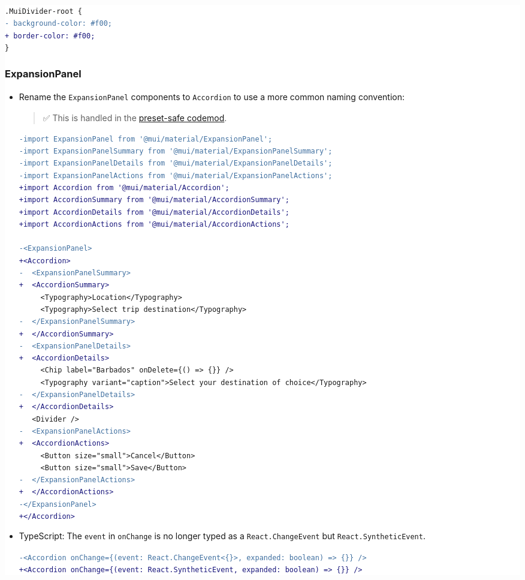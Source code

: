   ```diff
  .MuiDivider-root {
  - background-color: #f00;
  + border-color: #f00;
  }
  ```

### ExpansionPanel

- Rename the `ExpansionPanel` components to `Accordion` to use a more common naming convention:

  > ✅ This is handled in the [preset-safe codemod](#preset-safe).

  ```diff
  -import ExpansionPanel from '@mui/material/ExpansionPanel';
  -import ExpansionPanelSummary from '@mui/material/ExpansionPanelSummary';
  -import ExpansionPanelDetails from '@mui/material/ExpansionPanelDetails';
  -import ExpansionPanelActions from '@mui/material/ExpansionPanelActions';
  +import Accordion from '@mui/material/Accordion';
  +import AccordionSummary from '@mui/material/AccordionSummary';
  +import AccordionDetails from '@mui/material/AccordionDetails';
  +import AccordionActions from '@mui/material/AccordionActions';

  -<ExpansionPanel>
  +<Accordion>
  -  <ExpansionPanelSummary>
  +  <AccordionSummary>
       <Typography>Location</Typography>
       <Typography>Select trip destination</Typography>
  -  </ExpansionPanelSummary>
  +  </AccordionSummary>
  -  <ExpansionPanelDetails>
  +  <AccordionDetails>
       <Chip label="Barbados" onDelete={() => {}} />
       <Typography variant="caption">Select your destination of choice</Typography>
  -  </ExpansionPanelDetails>
  +  </AccordionDetails>
     <Divider />
  -  <ExpansionPanelActions>
  +  <AccordionActions>
       <Button size="small">Cancel</Button>
       <Button size="small">Save</Button>
  -  </ExpansionPanelActions>
  +  </AccordionActions>
  -</ExpansionPanel>
  +</Accordion>
  ```

- TypeScript: The `event` in `onChange` is no longer typed as a `React.ChangeEvent` but `React.SyntheticEvent`.

  ```diff
  -<Accordion onChange={(event: React.ChangeEvent<{}>, expanded: boolean) => {}} />
  +<Accordion onChange={(event: React.SyntheticEvent, expanded: boolean) => {}} />
  ```
